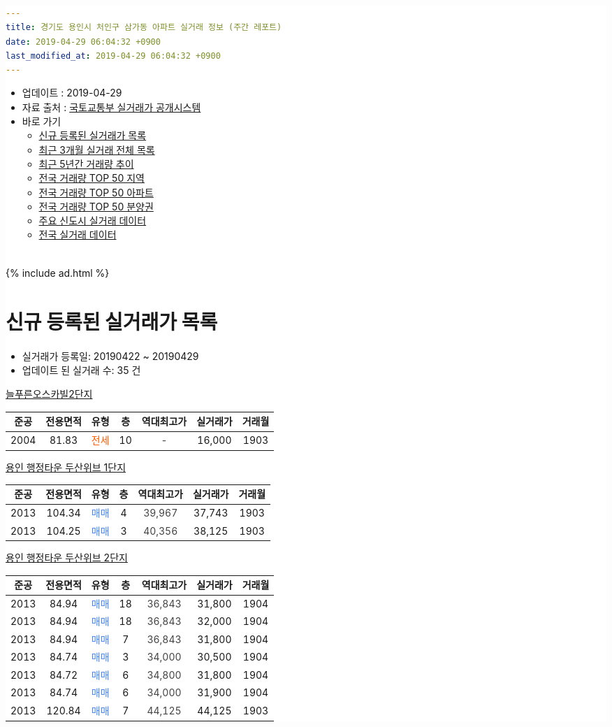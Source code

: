 ```yaml
---
title: 경기도 용인시 처인구 삼가동 아파트 실거래 정보 (주간 레포트)
date: 2019-04-29 06:04:32 +0900
last_modified_at: 2019-04-29 06:04:32 +0900
---
```


* 업데이트 : 2019-04-29
* 자료 출처 : [국토교통부 실거래가 공개시스템](http://rt.molit.go.kr)
* 바로 가기
    * [신규 등록된 실거래가 목록](#신규-등록된-실거래가-목록)
    * [최근 3개월 실거래 전체 목록](#최근-3개월-실거래-전체-목록)
    * [최근 5년간 거래량 추이](#최근-5년간-거래량-추이)
    * [전국 거래량 TOP 50 지역](https://inasie.github.io/apt-trade-info/최근-3개월-전국에서-가장-거래가-많이-발생한-지역)
    * [전국 거래량 TOP 50 아파트](https://inasie.github.io/apt-trade-info/최근-3개월-전국에서-가장-거래가-많이-발생한-아파트)
    * [전국 거래량 TOP 50 분양권](https://inasie.github.io/apt-trade-info/최근-3개월-전국에서-가장-거래가-많이-발생한-분양권)
    * [주요 신도시 실거래 데이터](https://inasie.github.io/apt-trade-info/주요-신도시)
    * [전국 실거래 데이터](https://inasie.github.io/apt-trade-info/전국)
<br>
{% include ad.html %}
<br>

# 신규 등록된 실거래가 목록
* 실거래가 등록일: 20190422 ~ 20190429
* 업데이트 된 실거래 수: 35 건


[늘푸른오스카빌2단지](https://search.naver.com/search.naver?query=%EA%B2%BD%EA%B8%B0%EB%8F%84+%EC%9A%A9%EC%9D%B8%EC%8B%9C+%EC%B2%98%EC%9D%B8%EA%B5%AC+%EC%82%BC%EA%B0%80%EB%8F%99+%EB%8A%98%ED%91%B8%EB%A5%B8%EC%98%A4%EC%8A%A4%EC%B9%B4%EB%B9%8C2%EB%8B%A8%EC%A7%80)

|준공|전용면적|유형|층|역대최고가|실거래가|거래월|
|:---:|:---:|:---:|:---:|:---:|:---:|:---:|
|2004|81.83|<span style="color:#ff5a00">전세</span>|10|<span style="color:#444444">-</span>|16,000|1903|

[용인 행정타운 두산위브 1단지](https://search.naver.com/search.naver?query=%EA%B2%BD%EA%B8%B0%EB%8F%84+%EC%9A%A9%EC%9D%B8%EC%8B%9C+%EC%B2%98%EC%9D%B8%EA%B5%AC+%EC%82%BC%EA%B0%80%EB%8F%99+%EC%9A%A9%EC%9D%B8+%ED%96%89%EC%A0%95%ED%83%80%EC%9A%B4+%EB%91%90%EC%82%B0%EC%9C%84%EB%B8%8C+1%EB%8B%A8%EC%A7%80)

|준공|전용면적|유형|층|역대최고가|실거래가|거래월|
|:---:|:---:|:---:|:---:|:---:|:---:|:---:|
|2013|104.34|<span style="color:#4285f3">매매</span>|4|<span style="color:#444444">39,967</span>|37,743|1903|
|2013|104.25|<span style="color:#4285f3">매매</span>|3|<span style="color:#444444">40,356</span>|38,125|1903|

[용인 행정타운 두산위브 2단지](https://search.naver.com/search.naver?query=%EA%B2%BD%EA%B8%B0%EB%8F%84+%EC%9A%A9%EC%9D%B8%EC%8B%9C+%EC%B2%98%EC%9D%B8%EA%B5%AC+%EC%82%BC%EA%B0%80%EB%8F%99+%EC%9A%A9%EC%9D%B8+%ED%96%89%EC%A0%95%ED%83%80%EC%9A%B4+%EB%91%90%EC%82%B0%EC%9C%84%EB%B8%8C+2%EB%8B%A8%EC%A7%80)

|준공|전용면적|유형|층|역대최고가|실거래가|거래월|
|:---:|:---:|:---:|:---:|:---:|:---:|:---:|
|2013|84.94|<span style="color:#4285f3">매매</span>|18|<span style="color:#444444">36,843</span>|31,800|1904|
|2013|84.94|<span style="color:#4285f3">매매</span>|18|<span style="color:#444444">36,843</span>|32,000|1904|
|2013|84.94|<span style="color:#4285f3">매매</span>|7|<span style="color:#444444">36,843</span>|31,800|1904|
|2013|84.74|<span style="color:#4285f3">매매</span>|3|<span style="color:#444444">34,000</span>|30,500|1904|
|2013|84.72|<span style="color:#4285f3">매매</span>|6|<span style="color:#444444">34,800</span>|31,800|1904|
|2013|84.74|<span style="color:#4285f3">매매</span>|6|<span style="color:#444444">34,000</span>|31,900|1904|
|2013|120.84|<span style="color:#4285f3">매매</span>|7|<span style="color:#444444">44,125</span>|44,125|1903|